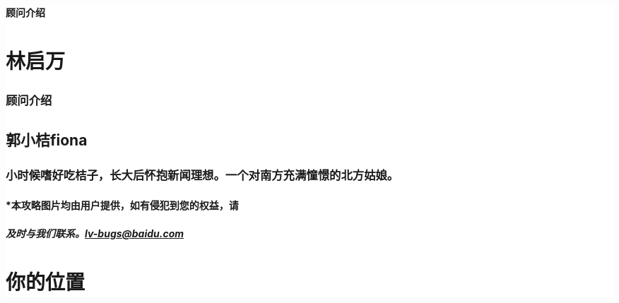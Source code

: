 #### 顾问介绍
# 林启万
### 顾问介绍
## 郭小桔fiona
### 小时候嗜好吃桔子，长大后怀抱新闻理想。一个对南方充满憧憬的北方姑娘。
#### *本攻略图片均由用户提供，如有侵犯到您的权益，请
##### 及时与我们联系。lv-bugs@baidu.com
# 你的位置
